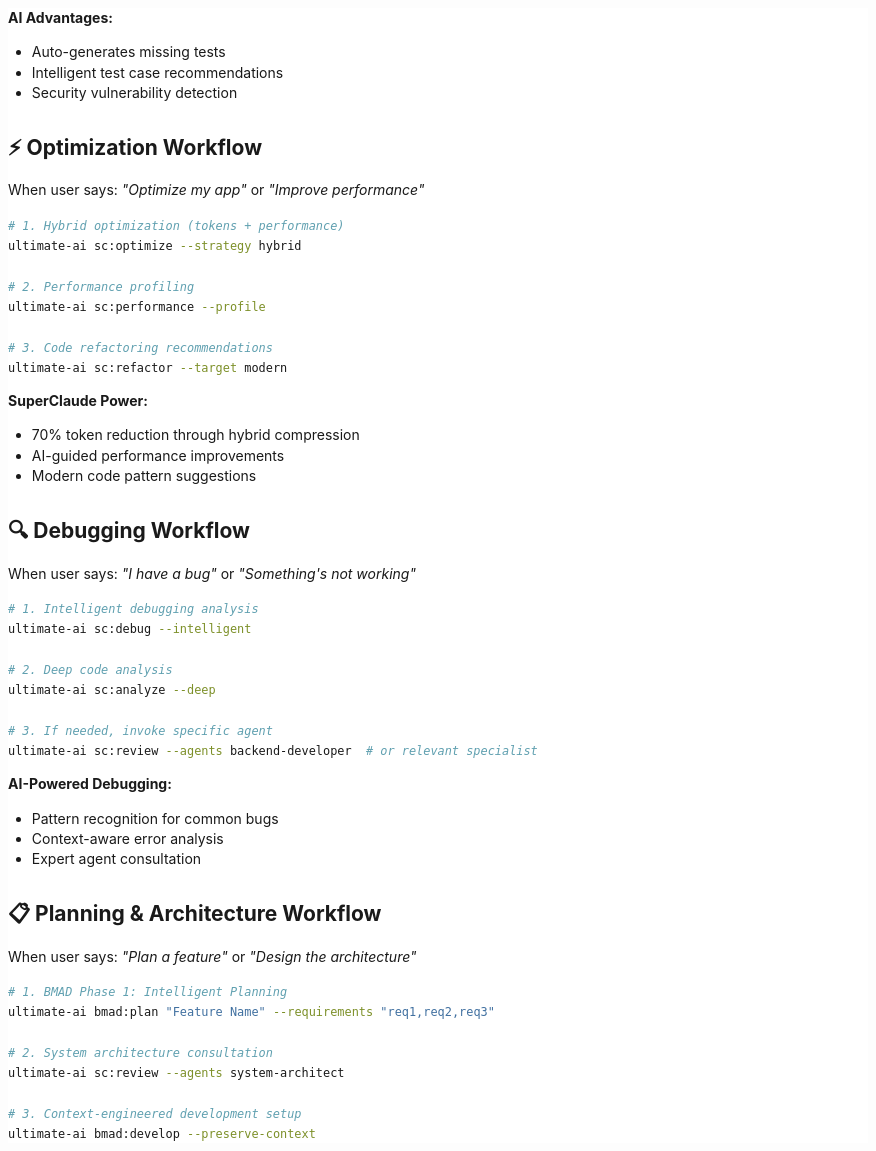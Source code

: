 **AI Advantages:**
- Auto-generates missing tests
- Intelligent test case recommendations
- Security vulnerability detection

## ⚡ Optimization Workflow

When user says: *"Optimize my app"* or *"Improve performance"*

```bash
# 1. Hybrid optimization (tokens + performance)
ultimate-ai sc:optimize --strategy hybrid

# 2. Performance profiling
ultimate-ai sc:performance --profile

# 3. Code refactoring recommendations
ultimate-ai sc:refactor --target modern
```

**SuperClaude Power:**
- 70% token reduction through hybrid compression
- AI-guided performance improvements
- Modern code pattern suggestions

## 🔍 Debugging Workflow

When user says: *"I have a bug"* or *"Something's not working"*

```bash
# 1. Intelligent debugging analysis
ultimate-ai sc:debug --intelligent

# 2. Deep code analysis
ultimate-ai sc:analyze --deep

# 3. If needed, invoke specific agent
ultimate-ai sc:review --agents backend-developer  # or relevant specialist
```

**AI-Powered Debugging:**
- Pattern recognition for common bugs
- Context-aware error analysis
- Expert agent consultation

## 📋 Planning & Architecture Workflow

When user says: *"Plan a feature"* or *"Design the architecture"*

```bash
# 1. BMAD Phase 1: Intelligent Planning
ultimate-ai bmad:plan "Feature Name" --requirements "req1,req2,req3"

# 2. System architecture consultation
ultimate-ai sc:review --agents system-architect

# 3. Context-engineered development setup
ultimate-ai bmad:develop --preserve-context
```
